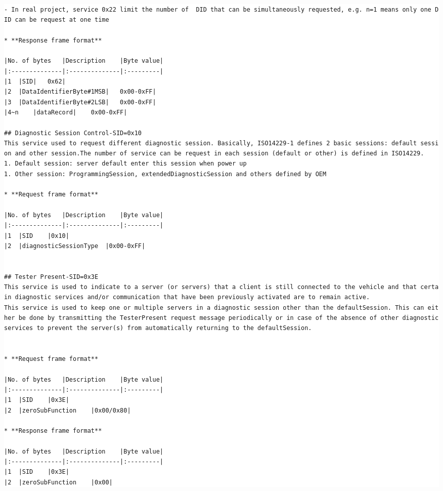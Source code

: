     - In real project, service 0x22 limit the number of  DID that can be simultaneously requested, e.g. n=1 means only one DID can be request at one time

    * **Response frame format**

    |No. of bytes   |Description    |Byte value|
    |:--------------|:--------------|:---------|
    |1	|SID|	0x62|
    |2	|DataIdentifierByte#1MSB|	0x00-0xFF|
    |3	|DataIdentifierByte#2LSB|	0x00-0xFF|
    |4~n	|dataRecord|	0x00-0xFF|

    ## Diagnostic Session Control-SID=0x10
    This service used to request different diagnostic session. Basically, ISO14229-1 defines 2 basic sessions: default session and other session.The number of service can be request in each session (default or other) is defined in ISO14229.
    1. Default session: server default enter this session when power up
    1. Other session: ProgrammingSession, extendedDiagnosticSession and others defined by OEM

    * **Request frame format**

    |No. of bytes   |Description    |Byte value|
    |:--------------|:--------------|:---------|
    |1	|SID	|0x10|
    |2	|diagnosticSessionType	|0x00-0xFF|


    ## Tester Present-SID=0x3E
    This service is used to indicate to a server (or servers) that a client is still connected to the vehicle and that certain diagnostic services and/or communication that have been previously activated are to remain active. 
    This service is used to keep one or multiple servers in a diagnostic session other than the defaultSession. This can either be done by transmitting the TesterPresent request message periodically or in case of the absence of other diagnostic services to prevent the server(s) from automatically returning to the defaultSession.


    * **Request frame format**

    |No. of bytes   |Description    |Byte value|
    |:--------------|:--------------|:---------|
    |1	|SID	|0x3E|
    |2	|zeroSubFunction	|0x00/0x80|

    * **Response frame format**

    |No. of bytes   |Description    |Byte value|
    |:--------------|:--------------|:---------|
    |1	|SID	|0x3E|
    |2	|zeroSubFunction	|0x00|
